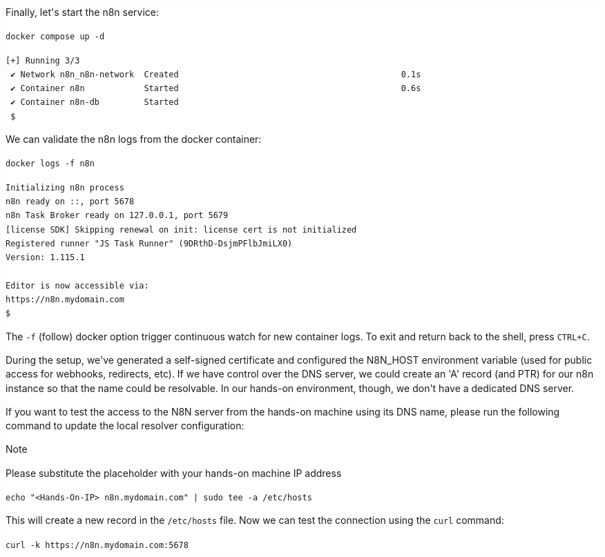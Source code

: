 Finally, let's start the n8n service:

```shell
docker compose up -d
```

```shell
[+] Running 3/3
 ✔ Network n8n_n8n-network  Created                                             0.1s
 ✔ Container n8n            Started                                             0.6s
 ✔ Container n8n-db         Started
 $
```

We can validate the n8n logs from the docker container:

```shell
docker logs -f n8n
```

```shell
Initializing n8n process
n8n ready on ::, port 5678
n8n Task Broker ready on 127.0.0.1, port 5679
[license SDK] Skipping renewal on init: license cert is not initialized
Registered runner "JS Task Runner" (9DRthD-DsjmPFlbJmiLX0)
Version: 1.115.1

Editor is now accessible via:
https://n8n.mydomain.com
$
```

The `-f` (follow) docker option trigger continuous watch for new container logs.
To exit and return back to the shell, press `CTRL+C`.

During the setup, we've generated a self-signed certificate and configured the
N8N_HOST environment variable (used for public access for webhooks, redirects, etc).
If we have control over the DNS server, we could create an 'A' record (and PTR) for our
n8n instance so that the name could be resolvable. In our hands-on environment,
though, we don't have a dedicated DNS server.

If you want to test the access to the N8N server from the hands-on machine using
its DNS name, please run the following command to update the local resolver configuration:

> [!Note]
> Please substitute the <Hands-On-IP> placeholder with your hands-on machine IP address

```shell
echo "<Hands-On-IP> n8n.mydomain.com" | sudo tee -a /etc/hosts
```

This will create a new record in the `/etc/hosts` file. Now we can test the connection
using the `curl` command:

```shell
curl -k https://n8n.mydomain.com:5678
```

